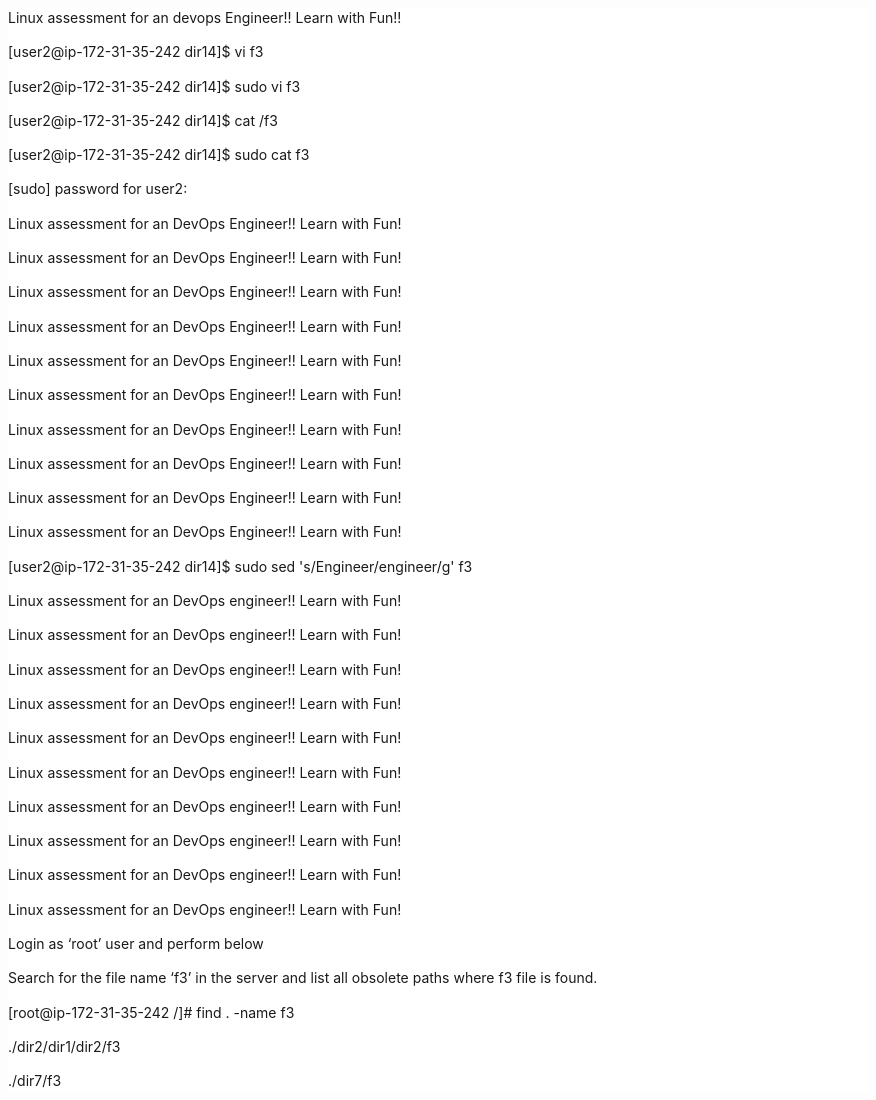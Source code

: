 Linux assessment for an devops Engineer!! Learn with Fun!! 

[user2@ip-172-31-35-242 dir14]$ vi f3 

[user2@ip-172-31-35-242 dir14]$ sudo vi f3 

[user2@ip-172-31-35-242 dir14]$ cat /f3 

[user2@ip-172-31-35-242 dir14]$ sudo cat f3 

[sudo] password for user2: 

Linux assessment for an DevOps Engineer!! Learn with Fun! 

Linux assessment for an DevOps Engineer!! Learn with Fun! 

Linux assessment for an DevOps Engineer!! Learn with Fun! 

Linux assessment for an DevOps Engineer!! Learn with Fun! 

Linux assessment for an DevOps Engineer!! Learn with Fun! 

Linux assessment for an DevOps Engineer!! Learn with Fun! 

Linux assessment for an DevOps Engineer!! Learn with Fun! 

Linux assessment for an DevOps Engineer!! Learn with Fun! 

Linux assessment for an DevOps Engineer!! Learn with Fun! 

Linux assessment for an DevOps Engineer!! Learn with Fun! 

[user2@ip-172-31-35-242 dir14]$ sudo sed 's/Engineer/engineer/g' f3 

Linux assessment for an DevOps engineer!! Learn with Fun! 

Linux assessment for an DevOps engineer!! Learn with Fun! 

Linux assessment for an DevOps engineer!! Learn with Fun! 

Linux assessment for an DevOps engineer!! Learn with Fun! 

Linux assessment for an DevOps engineer!! Learn with Fun! 

Linux assessment for an DevOps engineer!! Learn with Fun! 

Linux assessment for an DevOps engineer!! Learn with Fun! 

Linux assessment for an DevOps engineer!! Learn with Fun! 

Linux assessment for an DevOps engineer!! Learn with Fun! 

Linux assessment for an DevOps engineer!! Learn with Fun! 

 

 

Login as ‘root’ user and perform below 

Search for the file name ‘f3’ in the server and list all obsolete paths where f3 file is found. 

[root@ip-172-31-35-242 /]# find . -name f3 

./dir2/dir1/dir2/f3 

./dir7/f3 
